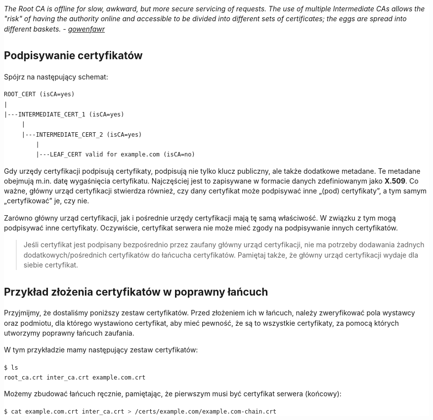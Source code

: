 <p class="ext">
  <em>
    The Root CA is offline for slow, awkward, but more secure servicing of requests. The use of multiple Intermediate CAs allows the "risk" of having the authority online and accessible to be divided into different sets of certificates; the eggs are spread into different baskets. - <a href="https://security.stackexchange.com/questions/128779/why-is-it-more-secure-to-use-intermediate-ca-certificates/128791#128791">gowenfawr</a>
  </em>
</p>

## Podpisywanie certyfikatów

Spójrz na następujący schemat:

```
ROOT_CERT (isCA=yes)
|
|---INTERMEDIATE_CERT_1 (isCA=yes)
     |
     |---INTERMEDIATE_CERT_2 (isCA=yes)
         |
         |---LEAF_CERT valid for example.com (isCA=no)
```

Gdy urzędy certyfikacji podpisują certyfikaty, podpisują nie tylko klucz publiczny, ale także dodatkowe metadane. Te metadane obejmują m.in. datę wygaśnięcia certyfikatu. Najczęściej jest to zapisywane w formacie danych zdefiniowanym jako **X.509**. Co ważne, główny urząd certyfikacji stwierdza również, czy dany certyfikat może podpisywać inne „(pod) certyfikaty”, a tym samym „certyfikować” je, czy nie.

Zarówno główny urząd certyfikacji, jak i pośrednie urzędy certyfikacji mają tę samą właściwość. W związku z tym mogą podpisywać inne certyfikaty. Oczywiście, certyfikat serwera nie może mieć zgody na podpisywanie innych certyfikatów.

  > Jeśli certyfikat jest podpisany bezpośrednio przez zaufany główny urząd certyfikacji, nie ma potrzeby dodawania żadnych dodatkowych/pośrednich certyfikatów do łańcucha certyfikatów. Pamiętaj także, że główny urząd certyfikacji wydaje dla siebie certyfikat.

## Przykład złożenia certyfikatów w poprawny łańcuch

Przyjmijmy, że dostaliśmy poniższy zestaw certyfikatów. Przed złożeniem ich w łańcuch, należy zweryfikować pola wystawcy oraz podmiotu, dla którego wystawiono certyfikat, aby mieć pewność, że są to wszystkie certyfikaty, za pomocą których utworzymy poprawny łańcuch zaufania.

W tym przykładzie mamy następujący zestaw certyfikatów:

```bash
$ ls
root_ca.crt inter_ca.crt example.com.crt
```

Możemy zbudować łańcuch ręcznie, pamiętając, że pierwszym musi być certyfikat serwera (końcowy):

```bash
$ cat example.com.crt inter_ca.crt > /certs/example.com/example.com-chain.crt
```
